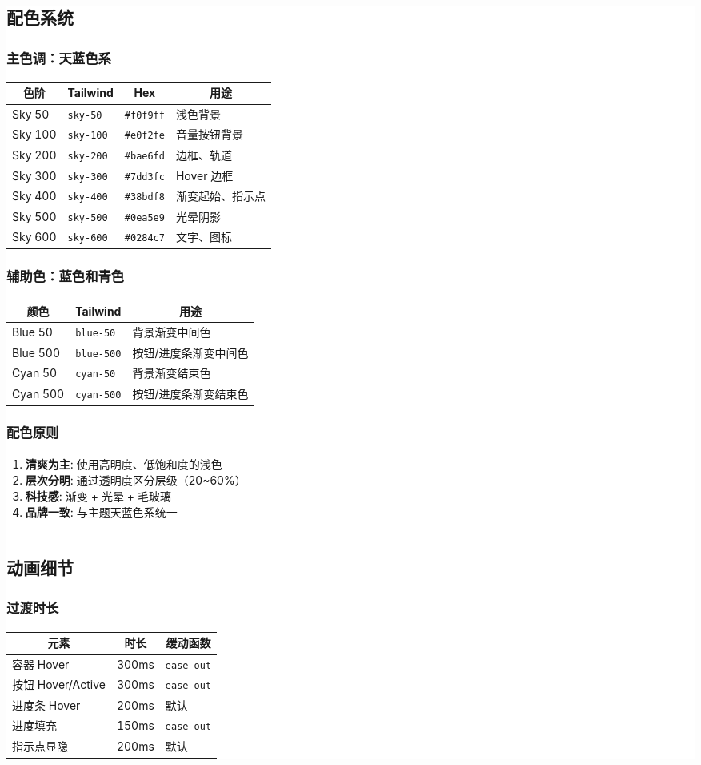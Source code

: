 
## 配色系统

### 主色调：天蓝色系
| 色阶 | Tailwind | Hex | 用途 |
|------|----------|-----|------|
| Sky 50 | `sky-50` | `#f0f9ff` | 浅色背景 |
| Sky 100 | `sky-100` | `#e0f2fe` | 音量按钮背景 |
| Sky 200 | `sky-200` | `#bae6fd` | 边框、轨道 |
| Sky 300 | `sky-300` | `#7dd3fc` | Hover 边框 |
| Sky 400 | `sky-400` | `#38bdf8` | 渐变起始、指示点 |
| Sky 500 | `sky-500` | `#0ea5e9` | 光晕阴影 |
| Sky 600 | `sky-600` | `#0284c7` | 文字、图标 |

### 辅助色：蓝色和青色
| 颜色 | Tailwind | 用途 |
|------|----------|------|
| Blue 50 | `blue-50` | 背景渐变中间色 |
| Blue 500 | `blue-500` | 按钮/进度条渐变中间色 |
| Cyan 50 | `cyan-50` | 背景渐变结束色 |
| Cyan 500 | `cyan-500` | 按钮/进度条渐变结束色 |

### 配色原则
1. **清爽为主**: 使用高明度、低饱和度的浅色
2. **层次分明**: 通过透明度区分层级（20~60%）
3. **科技感**: 渐变 + 光晕 + 毛玻璃
4. **品牌一致**: 与主题天蓝色系统一

---

## 动画细节

### 过渡时长
| 元素 | 时长 | 缓动函数 |
|------|------|---------|
| 容器 Hover | 300ms | `ease-out` |
| 按钮 Hover/Active | 300ms | `ease-out` |
| 进度条 Hover | 200ms | 默认 |
| 进度填充 | 150ms | `ease-out` |
| 指示点显隐 | 200ms | 默认 |
